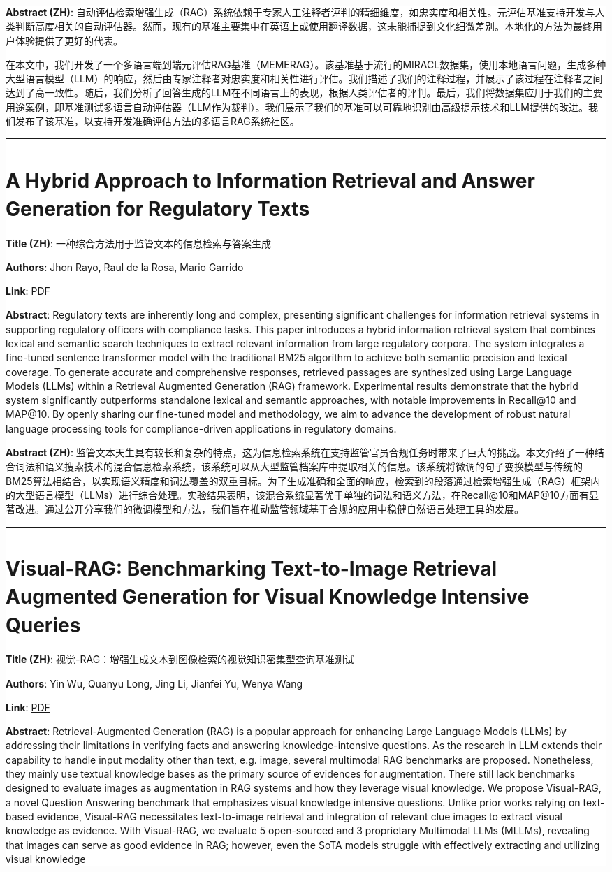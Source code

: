 **Abstract (ZH)**: 自动评估检索增强生成（RAG）系统依赖于专家人工注释者评判的精细维度，如忠实度和相关性。元评估基准支持开发与人类判断高度相关的自动评估器。然而，现有的基准主要集中在英语上或使用翻译数据，这未能捕捉到文化细微差别。本地化的方法为最终用户体验提供了更好的代表。

在本文中，我们开发了一个多语言端到端元评估RAG基准（MEMERAG）。该基准基于流行的MIRACL数据集，使用本地语言问题，生成多种大型语言模型（LLM）的响应，然后由专家注释者对忠实度和相关性进行评估。我们描述了我们的注释过程，并展示了该过程在注释者之间达到了高一致性。随后，我们分析了回答生成的LLM在不同语言上的表现，根据人类评估者的评判。最后，我们将数据集应用于我们的主要用途案例，即基准测试多语言自动评估器（LLM作为裁判）。我们展示了我们的基准可以可靠地识别由高级提示技术和LLM提供的改进。我们发布了该基准，以支持开发准确评估方法的多语言RAG系统社区。 

---
# A Hybrid Approach to Information Retrieval and Answer Generation for Regulatory Texts 

**Title (ZH)**: 一种综合方法用于监管文本的信息检索与答案生成 

**Authors**: Jhon Rayo, Raul de la Rosa, Mario Garrido  

**Link**: [PDF](https://arxiv.org/pdf/2502.16767)  

**Abstract**: Regulatory texts are inherently long and complex, presenting significant challenges for information retrieval systems in supporting regulatory officers with compliance tasks. This paper introduces a hybrid information retrieval system that combines lexical and semantic search techniques to extract relevant information from large regulatory corpora. The system integrates a fine-tuned sentence transformer model with the traditional BM25 algorithm to achieve both semantic precision and lexical coverage. To generate accurate and comprehensive responses, retrieved passages are synthesized using Large Language Models (LLMs) within a Retrieval Augmented Generation (RAG) framework. Experimental results demonstrate that the hybrid system significantly outperforms standalone lexical and semantic approaches, with notable improvements in Recall@10 and MAP@10. By openly sharing our fine-tuned model and methodology, we aim to advance the development of robust natural language processing tools for compliance-driven applications in regulatory domains. 

**Abstract (ZH)**: 监管文本天生具有较长和复杂的特点，这为信息检索系统在支持监管官员合规任务时带来了巨大的挑战。本文介绍了一种结合词法和语义搜索技术的混合信息检索系统，该系统可以从大型监管档案库中提取相关的信息。该系统将微调的句子变换模型与传统的BM25算法相结合，以实现语义精度和词法覆盖的双重目标。为了生成准确和全面的响应，检索到的段落通过检索增强生成（RAG）框架内的大型语言模型（LLMs）进行综合处理。实验结果表明，该混合系统显著优于单独的词法和语义方法，在Recall@10和MAP@10方面有显著改进。通过公开分享我们的微调模型和方法，我们旨在推动监管领域基于合规的应用中稳健自然语言处理工具的发展。 

---
# Visual-RAG: Benchmarking Text-to-Image Retrieval Augmented Generation for Visual Knowledge Intensive Queries 

**Title (ZH)**: 视觉-RAG：增强生成文本到图像检索的视觉知识密集型查询基准测试 

**Authors**: Yin Wu, Quanyu Long, Jing Li, Jianfei Yu, Wenya Wang  

**Link**: [PDF](https://arxiv.org/pdf/2502.16636)  

**Abstract**: Retrieval-Augmented Generation (RAG) is a popular approach for enhancing Large Language Models (LLMs) by addressing their limitations in verifying facts and answering knowledge-intensive questions. As the research in LLM extends their capability to handle input modality other than text, e.g. image, several multimodal RAG benchmarks are proposed. Nonetheless, they mainly use textual knowledge bases as the primary source of evidences for augmentation. There still lack benchmarks designed to evaluate images as augmentation in RAG systems and how they leverage visual knowledge. We propose Visual-RAG, a novel Question Answering benchmark that emphasizes visual knowledge intensive questions. Unlike prior works relying on text-based evidence, Visual-RAG necessitates text-to-image retrieval and integration of relevant clue images to extract visual knowledge as evidence. With Visual-RAG, we evaluate 5 open-sourced and 3 proprietary Multimodal LLMs (MLLMs), revealing that images can serve as good evidence in RAG; however, even the SoTA models struggle with effectively extracting and utilizing visual knowledge 
